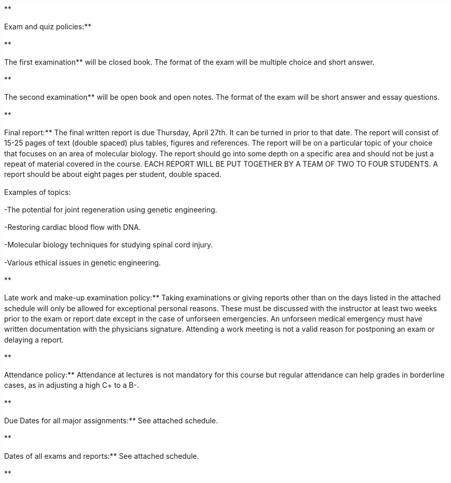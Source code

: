 **

Exam and quiz policies:**

**

The first examination** will be closed book. The format of the exam will be
multiple choice and short answer.

**

The second examination** will be open book and open notes. The format of the
exam will be short answer and essay questions.

**

Final report:** The final written report is due Thursday, April 27th. It can
be turned in prior to that date. The report will consist of 15-25 pages of
text (double spaced) plus tables, figures and references. The report will be
on a particular topic of your choice that focuses on an area of molecular
biology. The report should go into some depth on a specific area and should
not be just a repeat of material covered in the course. EACH REPORT WILL BE
PUT TOGETHER BY A TEAM OF TWO TO FOUR STUDENTS. A report should be about eight
pages per student, double spaced.

Examples of topics:

-The potential for joint regeneration using genetic engineering.

-Restoring cardiac blood flow with DNA.

-Molecular biology techniques for studying spinal cord injury.

-Various ethical issues in genetic engineering.

**

Late work and make-up examination policy:** Taking examinations or giving
reports other than on the days listed in the attached schedule will only be
allowed for exceptional personal reasons. These must be discussed with the
instructor at least two weeks prior to the exam or report date except in the
case of unforseen emergencies. An unforseen medical emergency must have
written documentation with the physicians signature. Attending a work meeting
is not a valid reason for postponing an exam or delaying a report.

**

Attendance policy:** Attendance at lectures is not mandatory for this course
but regular attendance can help grades in borderline cases, as in adjusting a
high C+ to a B-.

**

Due Dates for all major assignments:** See attached schedule.

**

Dates of all exams and reports:** See attached schedule.

**
